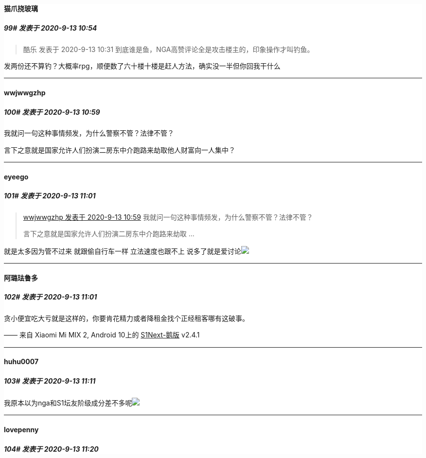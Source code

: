 ####  猫爪挠玻璃  
##### 99#       发表于 2020-9-13 10:54


<blockquote>酷乐 发表于 2020-9-13 10:31
到底谁是鱼，NGA高赞评论全是攻击楼主的，印象操作才叫钓鱼。</blockquote>
发两份还不算钓？大概率rpg，顺便数了六十楼十楼是赶人方法，确实没一半但你回我干什么


-----

####  wwjwwgzhp  
##### 100#       发表于 2020-9-13 10:59


我就问一句这种事情频发，为什么警察不管？法律不管？

言下之意就是国家允许人们扮演二房东中介跑路来劫取他人财富向一人集中？


-----

####  eyeego  
##### 101#       发表于 2020-9-13 11:01


<blockquote><a href="httphttps://bbs.saraba1st.com/2b/forum.php?mod=redirect&amp;goto=findpost&amp;pid=48721549&amp;ptid=1959592" target="_blank">wwjwwgzhp 发表于 2020-9-13 10:59</a>
我就问一句这种事情频发，为什么警察不管？法律不管？

言下之意就是国家允许人们扮演二房东中介跑路来劫取 ...</blockquote>
就是太多因为管不过来 就跟偷自行车一样
立法速度也跟不上 说多了就是爱讨论<img src="https://static.saraba1st.com/image/smiley/face2017/018.png" referrerpolicy="no-referrer">


-----

####  阿璐珐鲁多  
##### 102#       发表于 2020-9-13 11:01


贪小便宜吃大亏就是这样的，你要肯花精力或者降租金找个正经租客哪有这破事。

—— 来自 Xiaomi Mi MIX 2, Android 10上的 [S1Next-鹅版](https://github.com/ykrank/S1-Next/releases) v2.4.1


-----

####  huhu0007  
##### 103#       发表于 2020-9-13 11:11


我原本以为nga和S1坛友阶级成分差不多呢<img src="https://static.saraba1st.com/image/smiley/face2017/067.png" referrerpolicy="no-referrer">


-----

####  lovepenny  
##### 104#       发表于 2020-9-13 11:20
